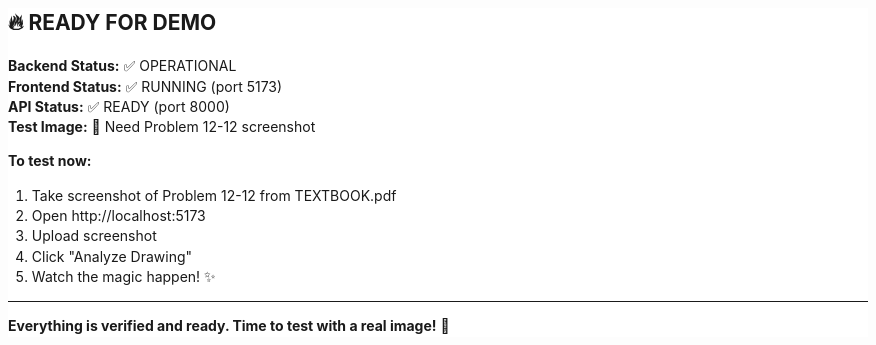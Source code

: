 
## 🔥 READY FOR DEMO

**Backend Status:** ✅ OPERATIONAL  
**Frontend Status:** ✅ RUNNING (port 5173)  
**API Status:** ✅ READY (port 8000)  
**Test Image:** 📸 Need Problem 12-12 screenshot

**To test now:**
1. Take screenshot of Problem 12-12 from TEXTBOOK.pdf
2. Open http://localhost:5173
3. Upload screenshot
4. Click "Analyze Drawing"
5. Watch the magic happen! ✨

---

**Everything is verified and ready. Time to test with a real image!** 🚀

